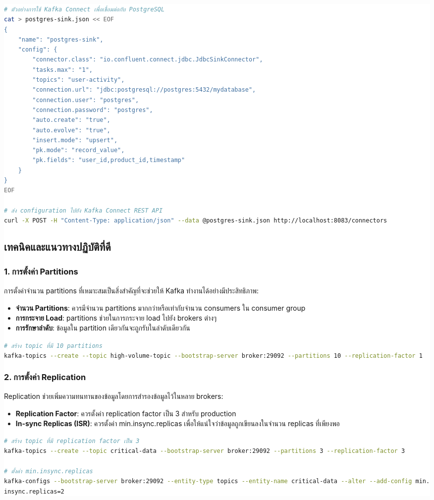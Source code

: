 ```bash
# ตัวอย่างการใช้ Kafka Connect เพื่อเชื่อมต่อกับ PostgreSQL
cat > postgres-sink.json << EOF
{
    "name": "postgres-sink",
    "config": {
        "connector.class": "io.confluent.connect.jdbc.JdbcSinkConnector",
        "tasks.max": "1",
        "topics": "user-activity",
        "connection.url": "jdbc:postgresql://postgres:5432/mydatabase",
        "connection.user": "postgres",
        "connection.password": "postgres",
        "auto.create": "true",
        "auto.evolve": "true",
        "insert.mode": "upsert",
        "pk.mode": "record_value",
        "pk.fields": "user_id,product_id,timestamp"
    }
}
EOF

# ส่ง configuration ไปยัง Kafka Connect REST API
curl -X POST -H "Content-Type: application/json" --data @postgres-sink.json http://localhost:8083/connectors
```

## เทคนิคและแนวทางปฏิบัติที่ดี

### 1. การตั้งค่า Partitions

การตั้งค่าจำนวน partitions ที่เหมาะสมเป็นสิ่งสำคัญที่จะช่วยให้ Kafka ทำงานได้อย่างมีประสิทธิภาพ:

- **จำนวน Partitions**: ควรมีจำนวน partitions มากกว่าหรือเท่ากับจำนวน consumers ใน consumer group
- **การกระจาย Load**: partitions ช่วยในการกระจาย load ไปยัง brokers ต่างๆ
- **การรักษาลำดับ**: ข้อมูลใน partition เดียวกันจะถูกรับในลำดับเดียวกัน

```bash
# สร้าง topic ที่มี 10 partitions
kafka-topics --create --topic high-volume-topic --bootstrap-server broker:29092 --partitions 10 --replication-factor 1
```

### 2. การตั้งค่า Replication

Replication ช่วยเพิ่มความทนทานของข้อมูลโดยการสำรองข้อมูลไว้ในหลาย brokers:

- **Replication Factor**: ควรตั้งค่า replication factor เป็น 3 สำหรับ production
- **In-sync Replicas (ISR)**: ควรตั้งค่า min.insync.replicas เพื่อให้แน่ใจว่าข้อมูลถูกเขียนลงในจำนวน replicas ที่เพียงพอ

```bash
# สร้าง topic ที่มี replication factor เป็น 3
kafka-topics --create --topic critical-data --bootstrap-server broker:29092 --partitions 3 --replication-factor 3

# ตั้งค่า min.insync.replicas
kafka-configs --bootstrap-server broker:29092 --entity-type topics --entity-name critical-data --alter --add-config min.insync.replicas=2
```
